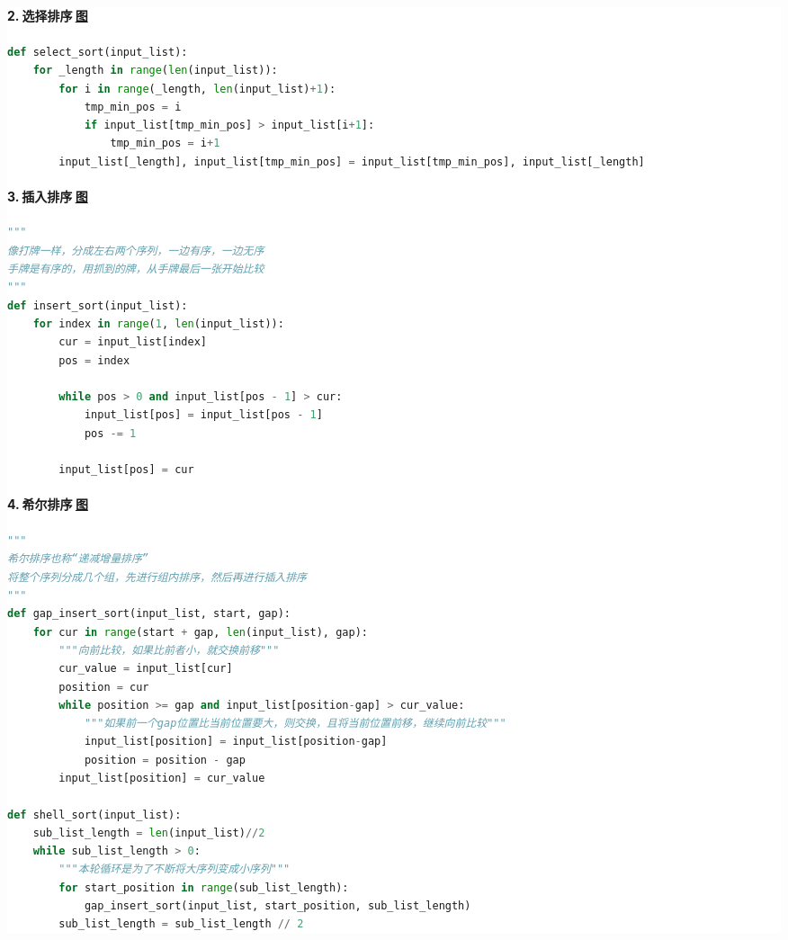 #### 2. 选择排序     				<a href="#select_sort_pic">图</a>                

```python
def select_sort(input_list):
    for _length in range(len(input_list)):
        for i in range(_length, len(input_list)+1):
            tmp_min_pos = i
            if input_list[tmp_min_pos] > input_list[i+1]:
                tmp_min_pos = i+1
		input_list[_length], input_list[tmp_min_pos] = input_list[tmp_min_pos], input_list[_length]
```
#### 3. 插入排序                <a href="#insert_sort_pic">图</a>      

```python
"""
像打牌一样，分成左右两个序列，一边有序，一边无序
手牌是有序的，用抓到的牌，从手牌最后一张开始比较
"""
def insert_sort(input_list):
    for index in range(1, len(input_list)):
        cur = input_list[index]
        pos = index
        
        while pos > 0 and input_list[pos - 1] > cur:
            input_list[pos] = input_list[pos - 1]
            pos -= 1
        
        input_list[pos] = cur
```
#### 4. 希尔排序                 <a href="#hill_sort_pic">图</a>

```python
"""
希尔排序也称“递减增量排序”
将整个序列分成几个组，先进行组内排序，然后再进行插入排序
"""
def gap_insert_sort(input_list, start, gap):
    for cur in range(start + gap, len(input_list), gap):
        """向前比较，如果比前者小，就交换前移"""
        cur_value = input_list[cur]
        position = cur
        while position >= gap and input_list[position-gap] > cur_value:
            """如果前一个gap位置比当前位置要大，则交换，且将当前位置前移，继续向前比较"""
            input_list[position] = input_list[position-gap]
            position = position - gap
        input_list[position] = cur_value
    		
def shell_sort(input_list):
    sub_list_length = len(input_list)//2
    while sub_list_length > 0:
        """本轮循环是为了不断将大序列变成小序列"""
        for start_position in range(sub_list_length):
            gap_insert_sort(input_list, start_position, sub_list_length)
		sub_list_length = sub_list_length // 2
```
